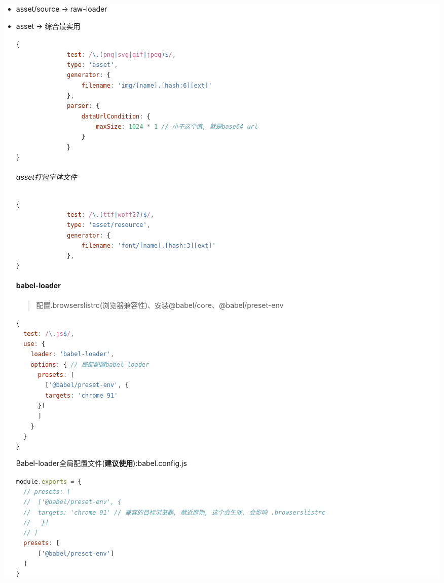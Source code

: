 * asset/source -> raw-loader

* asset -> 综合最实用

  ```javascript
  {
  				test: /\.(png|svg|gif|jpeg)$/,
  				type: 'asset',
  				generator: {
  					filename: 'img/[name].[hash:6][ext]'
  				},
  				parser: {
  					dataUrlCondition: {
  						maxSize: 1024 * 1 // 小于这个值, 就是base64 url
  					}
  				}
  }
  ```

  ###### asset打包字体文件

  ```javascript
  {
  				test: /\.(ttf|woff2?)$/,
  				type: 'asset/resource',
  				generator: {
  					filename: 'font/[name].[hash:3][ext]'
  				},
  }
  ```

  #### babel-loader

  > 配置.browserslistrc(浏览器兼容性)、安装@babel/core、@babel/preset-env

  ```javascript
  {
    test: /\.js$/,
    use: {
      loader: 'babel-loader',
      options: { // 局部配置babel-loader
        presets: [
          ['@babel/preset-env', {
          targets: 'chrome 91'
        }]
        ]
      }
    }
  }
  ```

  Babel-loader全局配置文件(**建议使用**):babel.config.js

  ```javascript
  module.exports = {
  	// presets: [
  	// 	['@babel/preset-env', {
  	// 	targets: 'chrome 91' // 兼容的目标浏览器, 就近原则, 这个会生效, 会影响 .browserslistrc
  	//   }]
  	// ]
  	presets: [
  		['@babel/preset-env']
  	]
  }
  ```


[ext]: 扩展名
[ name ]: 文件名
[ hash ]: 文件内容
[contentHash]: 文件内容